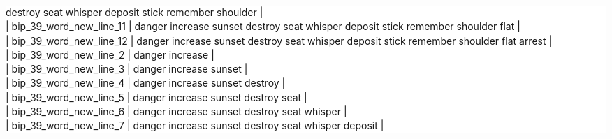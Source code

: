 destroy
seat
whisper
deposit
stick
remember
shoulder |  
| bip_39_word_new_line_11 | danger
increase
sunset
destroy
seat
whisper
deposit
stick
remember
shoulder
flat |  
| bip_39_word_new_line_12 | danger
increase
sunset
destroy
seat
whisper
deposit
stick
remember
shoulder
flat
arrest |  
| bip_39_word_new_line_2 | danger
increase |  
| bip_39_word_new_line_3 | danger
increase
sunset |  
| bip_39_word_new_line_4 | danger
increase
sunset
destroy |  
| bip_39_word_new_line_5 | danger
increase
sunset
destroy
seat |  
| bip_39_word_new_line_6 | danger
increase
sunset
destroy
seat
whisper |  
| bip_39_word_new_line_7 | danger
increase
sunset
destroy
seat
whisper
deposit |  